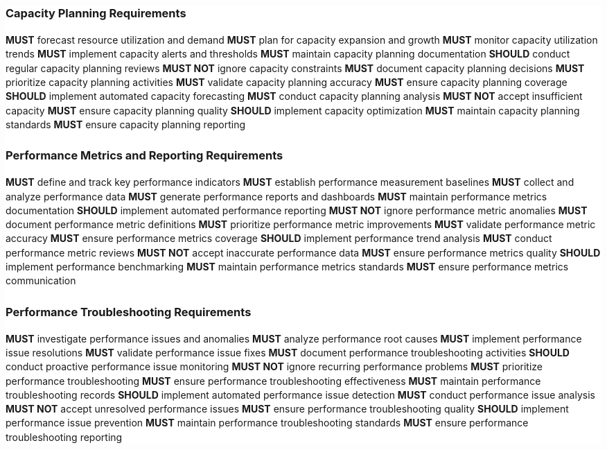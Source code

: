 ### Capacity Planning Requirements
**MUST** forecast resource utilization and demand
**MUST** plan for capacity expansion and growth
**MUST** monitor capacity utilization trends
**MUST** implement capacity alerts and thresholds
**MUST** maintain capacity planning documentation
**SHOULD** conduct regular capacity planning reviews
**MUST NOT** ignore capacity constraints
**MUST** document capacity planning decisions
**MUST** prioritize capacity planning activities
**MUST** validate capacity planning accuracy
**MUST** ensure capacity planning coverage
**SHOULD** implement automated capacity forecasting
**MUST** conduct capacity planning analysis
**MUST NOT** accept insufficient capacity
**MUST** ensure capacity planning quality
**SHOULD** implement capacity optimization
**MUST** maintain capacity planning standards
**MUST** ensure capacity planning reporting

### Performance Metrics and Reporting Requirements
**MUST** define and track key performance indicators
**MUST** establish performance measurement baselines
**MUST** collect and analyze performance data
**MUST** generate performance reports and dashboards
**MUST** maintain performance metrics documentation
**SHOULD** implement automated performance reporting
**MUST NOT** ignore performance metric anomalies
**MUST** document performance metric definitions
**MUST** prioritize performance metric improvements
**MUST** validate performance metric accuracy
**MUST** ensure performance metrics coverage
**SHOULD** implement performance trend analysis
**MUST** conduct performance metric reviews
**MUST NOT** accept inaccurate performance data
**MUST** ensure performance metrics quality
**SHOULD** implement performance benchmarking
**MUST** maintain performance metrics standards
**MUST** ensure performance metrics communication

### Performance Troubleshooting Requirements
**MUST** investigate performance issues and anomalies
**MUST** analyze performance root causes
**MUST** implement performance issue resolutions
**MUST** validate performance issue fixes
**MUST** document performance troubleshooting activities
**SHOULD** conduct proactive performance issue monitoring
**MUST NOT** ignore recurring performance problems
**MUST** prioritize performance troubleshooting
**MUST** ensure performance troubleshooting effectiveness
**MUST** maintain performance troubleshooting records
**SHOULD** implement automated performance issue detection
**MUST** conduct performance issue analysis
**MUST NOT** accept unresolved performance issues
**MUST** ensure performance troubleshooting quality
**SHOULD** implement performance issue prevention
**MUST** maintain performance troubleshooting standards
**MUST** ensure performance troubleshooting reporting
